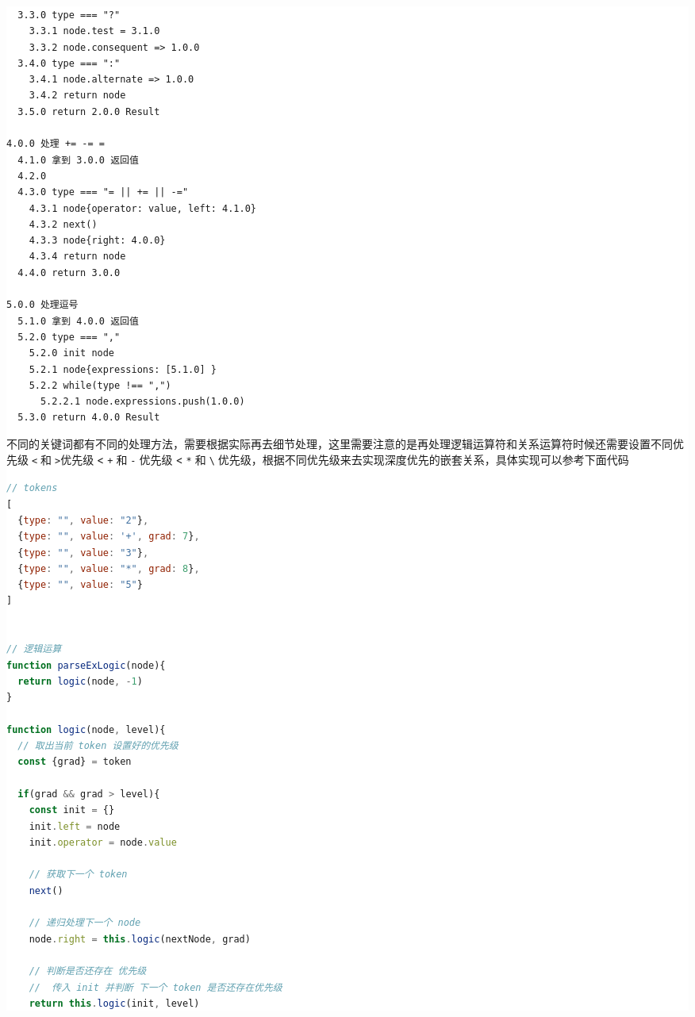 ~~~txt
  3.3.0 type === "?"
    3.3.1 node.test = 3.1.0
    3.3.2 node.consequent => 1.0.0
  3.4.0 type === ":"
    3.4.1 node.alternate => 1.0.0
    3.4.2 return node
  3.5.0 return 2.0.0 Result

4.0.0 处理 += -= = 
  4.1.0 拿到 3.0.0 返回值
  4.2.0
  4.3.0 type === "= || += || -="
    4.3.1 node{operator: value, left: 4.1.0}
    4.3.2 next()
    4.3.3 node{right: 4.0.0}
    4.3.4 return node 
  4.4.0 return 3.0.0

5.0.0 处理逗号 
  5.1.0 拿到 4.0.0 返回值
  5.2.0 type === ","
    5.2.0 init node
    5.2.1 node{expressions: [5.1.0] }
    5.2.2 while(type !== ",")
      5.2.2.1 node.expressions.push(1.0.0)
  5.3.0 return 4.0.0 Result 
~~~
不同的关键词都有不同的处理方法，需要根据实际再去细节处理，这里需要注意的是再处理逻辑运算符和关系运算符时候还需要设置不同优先级  `<` 和 `>`优先级 < `+` 和 `-` 优先级 <  `*` 和 `\` 优先级，根据不同优先级来去实现深度优先的嵌套关系，具体实现可以参考下面代码

~~~js
// tokens
[
  {type: "", value: "2"},
  {type: "", value: '+', grad: 7},
  {type: "", value: "3"},
  {type: "", value: "*", grad: 8},
  {type: "", value: "5"}
]


// 逻辑运算
function parseExLogic(node){
  return logic(node, -1)
}

function logic(node, level){
  // 取出当前 token 设置好的优先级 
  const {grad} = token  

  if(grad && grad > level){
    const init = {}
    init.left = node
    init.operator = node.value
    
    // 获取下一个 token 
    next()
  
    // 递归处理下一个 node 
    node.right = this.logic(nextNode, grad)

    // 判断是否还存在 优先级
    //  传入 init 并判断 下一个 token 是否还存在优先级 
    return this.logic(init, level)
~~~